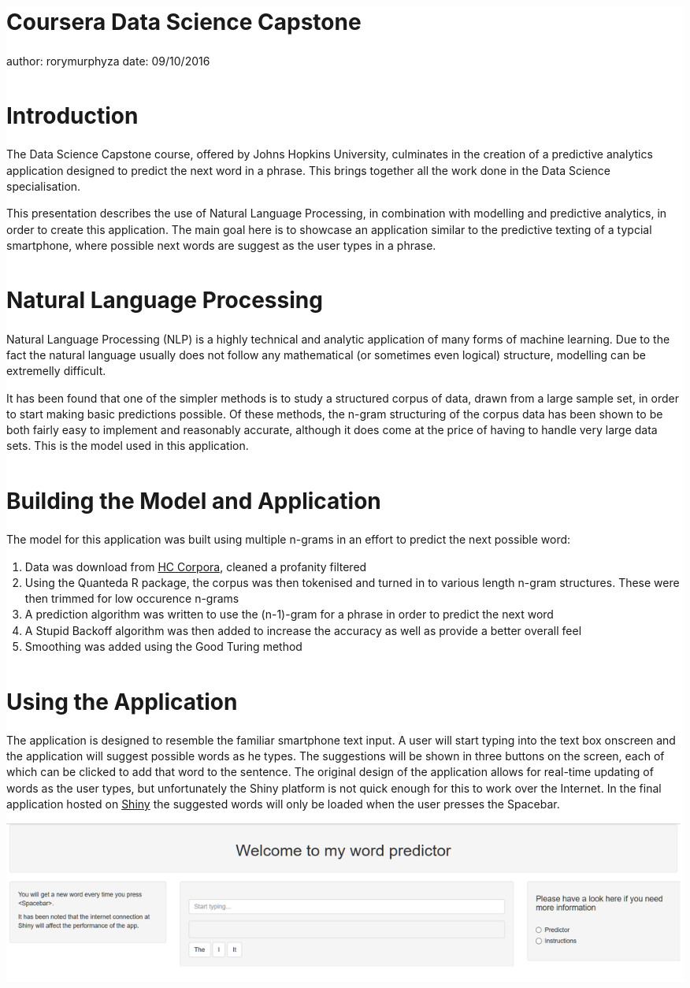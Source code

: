 Coursera Data Science Capstone
========================================================
author: rorymurphyza
date: 09/10/2016

Introduction
========================================================

The Data Science Capstone course, offered by Johns Hopkins University, culminates in the creation of a predictive analytics application designed to predict the next word in a phrase. This brings together all the work done in the Data Science specialisation.

This presentation describes the use of Natural Language Processing, in combination with modelling and predictive analytics, in order to create this application. The main goal here is to showcase an application similar to the predictive texting of a typcial smartphone, where possible next words are suggest as the user types in a phrase.

Natural Language Processing
========================================================

Natural Language Processing (NLP) is a highly technical and analytic application of many forms of machine learning. Due to the fact the natural language usually does not follow any mathematical (or sometimes even logical) structure, modelling can be extremelly difficult.

It has been found that one of the simpler methods is to study a structured corpus of data, drawn from a large sample set, in order to start making basic predictions possible. Of these methods, the n-gram structuring of the corpus data has been shown to be both fairly easy to implement and reasonably accurate, although it does come at the price of having to handle very large data sets. This is the model used in this application.

Building the Model and Application
========================================================

The model for this application was built using multiple n-grams in an effort to predict the next possible word:

1.  Data was download from [HC Corpora](www.corpora.heliohost.org), cleaned a profanity filtered
2.  Using the Quanteda R package, the corpus was then tokenised and turned in to various length n-gram structures. These were then trimmed for low occurence n-grams
3.  A prediction algorithm was written to use the (n-1)-gram for a phrase in order to predict the next word
4.  A Stupid Backoff algorithm was then added to increase the accuracy as well as provide a better overall feel
5.  Smoothing was added using the Good Turing method

Using the Application
========================================================

The application is designed to resemble the familiar smartphone text input. A user will start typing into the text box onscreen and the application will suggest possible words as he types. The suggestions will be shown in three buttons on the screen, each of which can be clicked to add that word to the sentence. The original design of the application allows for real-time updating of words as the user types, but unfortunately the Shiny platform is not quick enough for this to work over the Internet. In the final application hosted on [Shiny](https://rorymurphyza.shinyapps.io/Predictor/) the suggested words will only be loaded when the user presses the Spacebar. 

<div id="bg">
  <img src="figure/website.png" width = "100%" />
</div>
